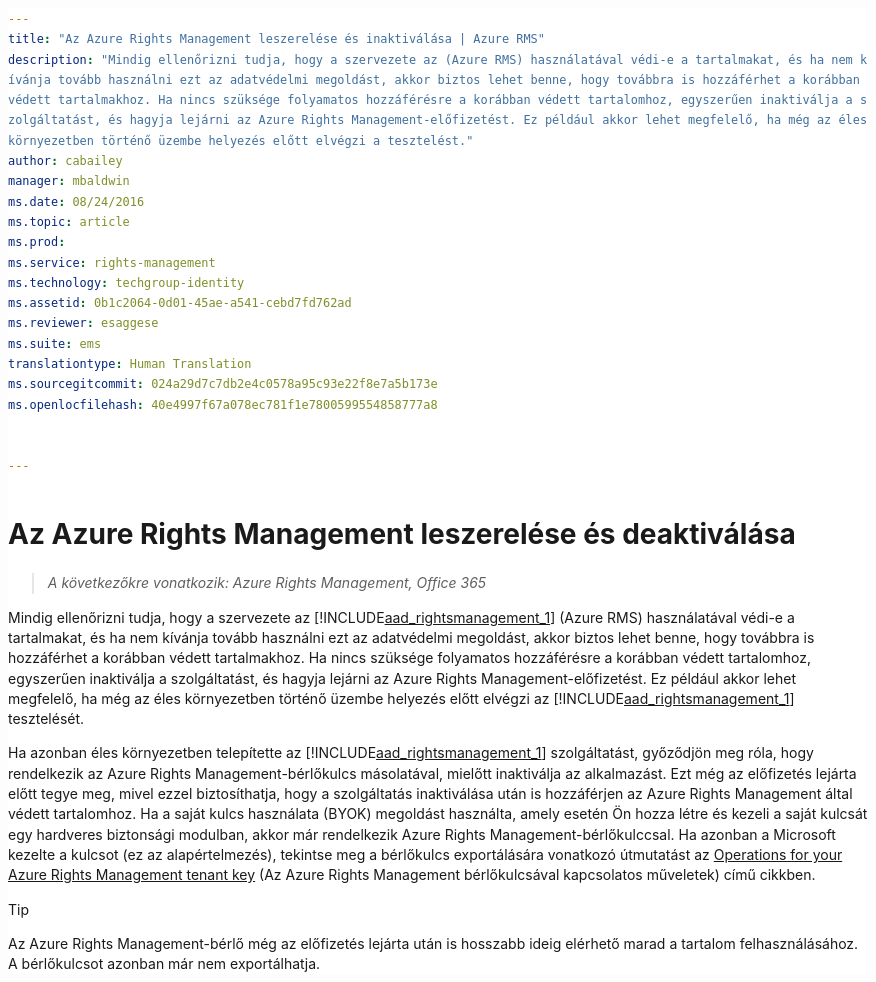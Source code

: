 ```yaml
---
title: "Az Azure Rights Management leszerelése és inaktiválása | Azure RMS"
description: "Mindig ellenőrizni tudja, hogy a szervezete az (Azure RMS) használatával védi-e a tartalmakat, és ha nem kívánja tovább használni ezt az adatvédelmi megoldást, akkor biztos lehet benne, hogy továbbra is hozzáférhet a korábban védett tartalmakhoz. Ha nincs szüksége folyamatos hozzáférésre a korábban védett tartalomhoz, egyszerűen inaktiválja a szolgáltatást, és hagyja lejárni az Azure Rights Management-előfizetést. Ez például akkor lehet megfelelő, ha még az éles környezetben történő üzembe helyezés előtt elvégzi a tesztelést."
author: cabailey
manager: mbaldwin
ms.date: 08/24/2016
ms.topic: article
ms.prod: 
ms.service: rights-management
ms.technology: techgroup-identity
ms.assetid: 0b1c2064-0d01-45ae-a541-cebd7fd762ad
ms.reviewer: esaggese
ms.suite: ems
translationtype: Human Translation
ms.sourcegitcommit: 024a29d7c7db2e4c0578a95c93e22f8e7a5b173e
ms.openlocfilehash: 40e4997f67a078ec781f1e7800599554858777a8


---
```


# Az Azure Rights Management leszerelése és deaktiválása

>*A következőkre vonatkozik: Azure Rights Management, Office 365*

Mindig ellenőrizni tudja, hogy a szervezete az [!INCLUDE[aad_rightsmanagement_1](../includes/aad_rightsmanagement_1_md.md)] (Azure RMS) használatával védi-e a tartalmakat, és ha nem kívánja tovább használni ezt az adatvédelmi megoldást, akkor biztos lehet benne, hogy továbbra is hozzáférhet a korábban védett tartalmakhoz. Ha nincs szüksége folyamatos hozzáférésre a korábban védett tartalomhoz, egyszerűen inaktiválja a szolgáltatást, és hagyja lejárni az Azure Rights Management-előfizetést. Ez például akkor lehet megfelelő, ha még az éles környezetben történő üzembe helyezés előtt elvégzi az [!INCLUDE[aad_rightsmanagement_1](../includes/aad_rightsmanagement_1_md.md)] tesztelését.

Ha azonban éles környezetben telepítette az [!INCLUDE[aad_rightsmanagement_1](../includes/aad_rightsmanagement_1_md.md)] szolgáltatást, győződjön meg róla, hogy rendelkezik az Azure Rights Management-bérlőkulcs másolatával, mielőtt inaktiválja az alkalmazást. Ezt még az előfizetés lejárta előtt tegye meg, mivel ezzel biztosíthatja, hogy a szolgáltatás inaktiválása után is hozzáférjen az Azure Rights Management által védett tartalomhoz. Ha a saját kulcs használata (BYOK) megoldást használta, amely esetén Ön hozza létre és kezeli a saját kulcsát egy hardveres biztonsági modulban, akkor már rendelkezik Azure Rights Management-bérlőkulccsal. Ha azonban a Microsoft kezelte a kulcsot (ez az alapértelmezés), tekintse meg a bérlőkulcs exportálására vonatkozó útmutatást az [Operations for your Azure Rights Management tenant key](operations-tenant-key.md) (Az Azure Rights Management bérlőkulcsával kapcsolatos műveletek) című cikkben.

> [!TIP]
> Az Azure Rights Management-bérlő még az előfizetés lejárta után is hosszabb ideig elérhető marad a tartalom felhasználásához. A bérlőkulcsot azonban már nem exportálhatja.
